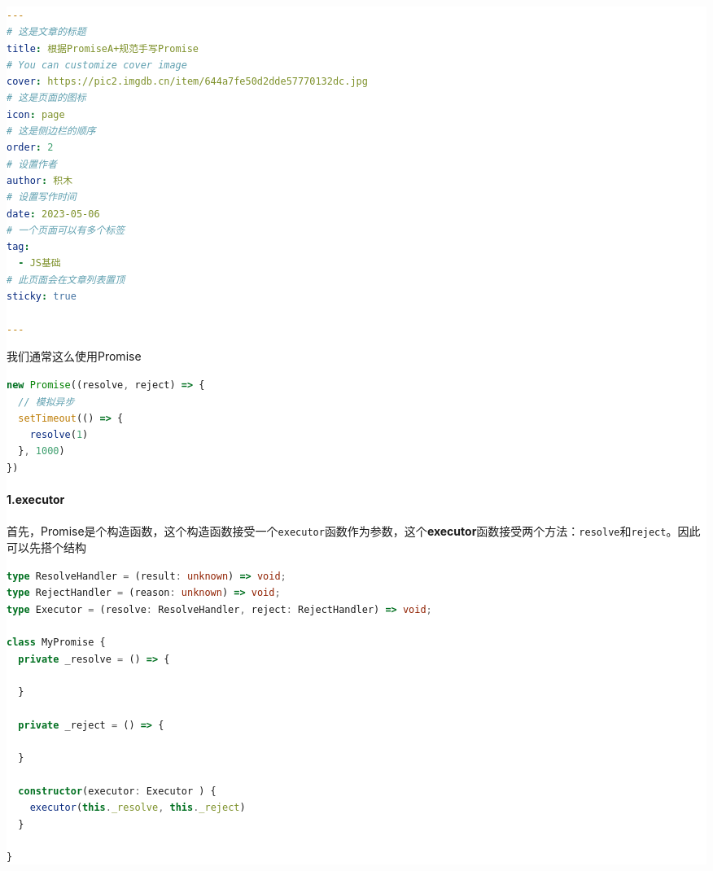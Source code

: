 ```yaml
---
# 这是文章的标题
title: 根据PromiseA+规范手写Promise
# You can customize cover image
cover: https://pic2.imgdb.cn/item/644a7fe50d2dde57770132dc.jpg
# 这是页面的图标
icon: page
# 这是侧边栏的顺序
order: 2
# 设置作者
author: 积木
# 设置写作时间
date: 2023-05-06
# 一个页面可以有多个标签
tag:
  - JS基础
# 此页面会在文章列表置顶
sticky: true

---
```


我们通常这么使用Promise

```javascript
new Promise((resolve, reject) => {
  // 模拟异步
  setTimeout(() => {
    resolve(1)
  }, 1000)
})
```

<a name="GX24e"></a>

#### 1.executor

首先，Promise是个构造函数，这个构造函数接受一个`executor`函数作为参数，这个**executor**函数接受两个方法：`resolve`和`reject`。因此可以先搭个结构

```typescript
type ResolveHandler = (result: unknown) => void;
type RejectHandler = (reason: unknown) => void;
type Executor = (resolve: ResolveHandler, reject: RejectHandler) => void;

class MyPromise {
  private _resolve = () => {

  }

  private _reject = () => {
    
  }

  constructor(executor: Executor ) {
    executor(this._resolve, this._reject)
  }

}
```
